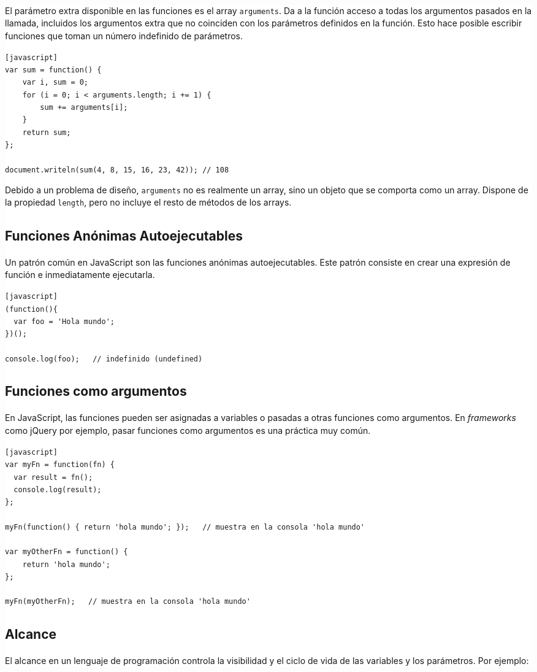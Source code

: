 El parámetro extra disponible en las funciones es el array `arguments`. Da a la función acceso a todas los argumentos pasados en la llamada, incluidos los argumentos extra que no coinciden con los parámetros definidos en la función. Esto hace posible escribir funciones que toman un número indefinido de parámetros.

    [javascript]
    var sum = function() {
        var i, sum = 0;
        for (i = 0; i < arguments.length; i += 1) {
            sum += arguments[i];
        }
        return sum;
    };
    
    document.writeln(sum(4, 8, 15, 16, 23, 42)); // 108

Debido a un problema de diseño, `arguments` no es realmente un array, sino un objeto que se comporta como un array. Dispone de la propiedad `length`, pero no incluye el resto de métodos de los arrays.

## Funciones Anónimas Autoejecutables

Un patrón común en JavaScript son las funciones anónimas autoejecutables. Este patrón consiste en crear una expresión de función e inmediatamente ejecutarla.

    [javascript]
    (function(){
      var foo = 'Hola mundo';
    })();
    
    console.log(foo);   // indefinido (undefined)

## Funciones como argumentos

En JavaScript, las funciones pueden ser asignadas a variables o pasadas a otras funciones como argumentos. En *frameworks* como jQuery por ejemplo, pasar funciones como argumentos es una práctica muy común.

    [javascript]
    var myFn = function(fn) {
      var result = fn();
      console.log(result);
    };
    
    myFn(function() { return 'hola mundo'; });   // muestra en la consola 'hola mundo'
    
    var myOtherFn = function() {
        return 'hola mundo';
    };
    
    myFn(myOtherFn);   // muestra en la consola 'hola mundo'

## Alcance

El alcance en un lenguaje de programación controla la visibilidad y el ciclo de vida de las variables y los parámetros. Por ejemplo:
